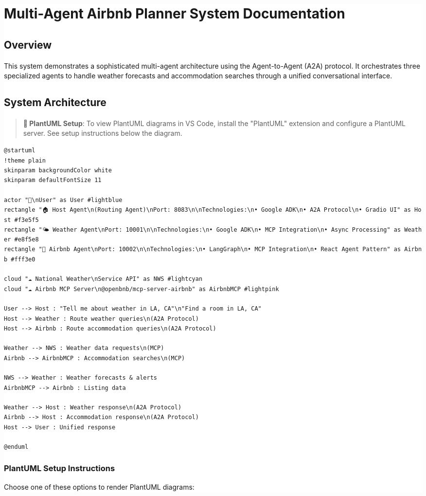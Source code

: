 # Multi-Agent Airbnb Planner System Documentation

## Overview

This system demonstrates a sophisticated multi-agent architecture using the Agent-to-Agent (A2A) protocol. It orchestrates three specialized agents to handle weather forecasts and accommodation searches through a unified conversational interface.

## System Architecture

> **🔧 PlantUML Setup**: To view PlantUML diagrams in VS Code, install the "PlantUML" extension and configure a PlantUML server. See setup instructions below the diagram.

```plantuml
@startuml
!theme plain
skinparam backgroundColor white
skinparam defaultFontSize 11

actor "👤\nUser" as User #lightblue
rectangle "🏠 Host Agent\n(Routing Agent)\nPort: 8083\n\nTechnologies:\n• Google ADK\n• A2A Protocol\n• Gradio UI" as Host #f3e5f5
rectangle "🌤️ Weather Agent\nPort: 10001\n\nTechnologies:\n• Google ADK\n• MCP Integration\n• Async Processing" as Weather #e8f5e8  
rectangle "🏨 Airbnb Agent\nPort: 10002\n\nTechnologies:\n• LangGraph\n• MCP Integration\n• React Agent Pattern" as Airbnb #fff3e0

cloud "☁️ National Weather\nService API" as NWS #lightcyan
cloud "☁️ Airbnb MCP Server\n@openbnb/mcp-server-airbnb" as AirbnbMCP #lightpink

User --> Host : "Tell me about weather in LA, CA"\n"Find a room in LA, CA"
Host --> Weather : Route weather queries\n(A2A Protocol)
Host --> Airbnb : Route accommodation queries\n(A2A Protocol)

Weather --> NWS : Weather data requests\n(MCP)
Airbnb --> AirbnbMCP : Accommodation searches\n(MCP)

NWS --> Weather : Weather forecasts & alerts
AirbnbMCP --> Airbnb : Listing data

Weather --> Host : Weather response\n(A2A Protocol)
Airbnb --> Host : Accommodation response\n(A2A Protocol)
Host --> User : Unified response

@enduml
```

### PlantUML Setup Instructions

Choose one of these options to render PlantUML diagrams:
